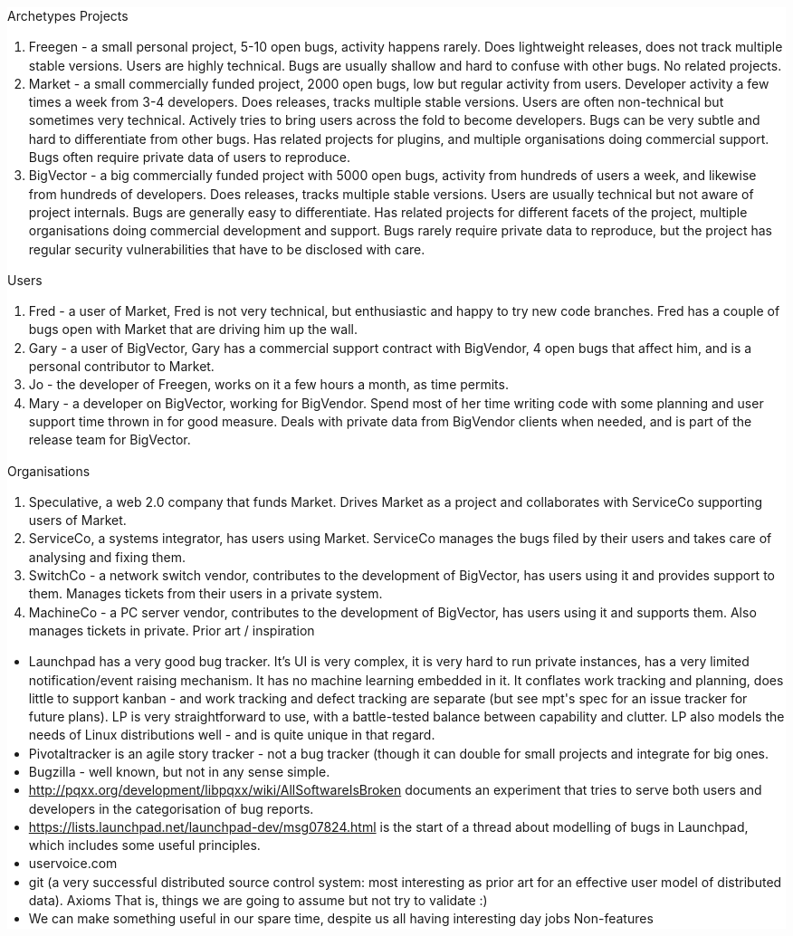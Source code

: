 
Archetypes
Projects
1. Freegen - a small personal project, 5-10 open bugs, activity happens rarely. Does lightweight releases, does not track multiple stable versions. Users are highly technical. Bugs are usually shallow and hard to confuse with other bugs. No related projects.
2. Market - a small commercially funded project, 2000 open bugs, low but regular activity from users. Developer activity a few times a week from 3-4 developers. Does releases, tracks multiple stable versions. Users are often non-technical but sometimes very technical. Actively tries to bring users across the fold to become developers. Bugs can be very subtle and hard to differentiate from other bugs. Has related projects for plugins, and multiple organisations doing commercial support. Bugs often require private data of users to reproduce.
3. BigVector - a big commercially funded project with 5000 open bugs, activity from hundreds of users a week, and likewise from hundreds of developers. Does releases, tracks multiple stable versions. Users are usually technical but not aware of project internals. Bugs are generally easy to differentiate. Has related projects for different facets of the project, multiple organisations doing commercial development and support. Bugs rarely require private data to reproduce, but the project has regular security vulnerabilities that have to be disclosed with care.


Users
1. Fred - a user of Market, Fred is not very technical, but enthusiastic and happy to try new code branches. Fred has a couple of bugs open with Market that are driving him up the wall.
2. Gary - a user of BigVector, Gary has a commercial support contract with BigVendor, 4 open bugs that affect him, and is a personal contributor to Market.
3. Jo -  the developer of Freegen, works on it a few hours a month, as time permits.
4. Mary - a developer on BigVector, working for BigVendor. Spend most of her time writing code with some planning and user support time thrown in for good measure. Deals with private data from BigVendor clients when needed, and is part of the release team for BigVector.


Organisations
1. Speculative, a web 2.0 company that funds Market. Drives Market as a project and collaborates with ServiceCo supporting users of Market.
2. ServiceCo, a systems integrator, has users using Market. ServiceCo manages the bugs filed by their users and takes care of analysing and fixing them.
3. SwitchCo - a network switch vendor, contributes to the development of BigVector, has users using it and provides support to them. Manages tickets from their users in a private system.
4. MachineCo - a PC server vendor, contributes to the development of BigVector, has users using it and supports them. Also manages tickets in private.
Prior art / inspiration
* Launchpad has a very good bug tracker. It’s UI is very complex, it is very hard to run private instances, has a very limited notification/event raising mechanism. It has no machine learning embedded in it. It conflates work tracking and planning, does little to support kanban - and work tracking and defect tracking are separate (but see mpt's spec for an issue tracker for future plans). LP is very straightforward to use, with a battle-tested balance between capability and clutter. LP also models the needs of Linux distributions well - and is quite unique in that regard.
* Pivotaltracker is an agile story tracker - not a bug tracker (though it can double for small projects and integrate for big ones.
* Bugzilla - well known, but not in any sense simple.
* http://pqxx.org/development/libpqxx/wiki/AllSoftwareIsBroken documents an experiment that tries to serve both users and developers in the categorisation of bug reports.
* https://lists.launchpad.net/launchpad-dev/msg07824.html is the start of a thread about modelling of bugs in Launchpad, which includes some useful principles.
* uservoice.com
* git (a very successful distributed source control system: most interesting as prior art for an effective user model of distributed data).
Axioms
That is, things we are going to assume but not try to validate :)
* We can make something useful in our spare time, despite us all having interesting day jobs
Non-features
